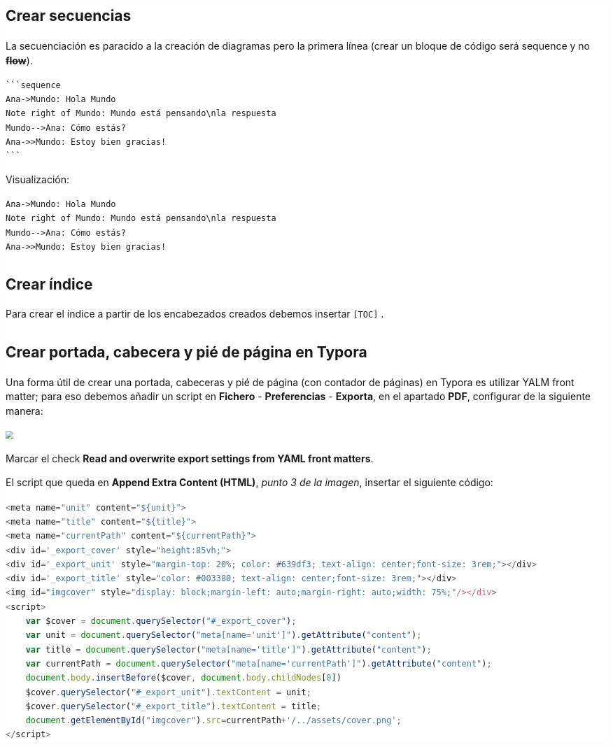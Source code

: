 

## Crear secuencias

La secuenciación es paracido a la creación de diagramas pero la primera línea (crear un bloque de código será sequence y no ~~**flow**~~).

````
```sequence
Ana->Mundo: Hola Mundo 
Note right of Mundo: Mundo está pensando\nla respuesta
Mundo-->Ana: Cómo estás? 
Ana->>Mundo: Estoy bien gracias!
```
````

Visualización:

```sequence
Ana->Mundo: Hola Mundo 
Note right of Mundo: Mundo está pensando\nla respuesta
Mundo-->Ana: Cómo estás? 
Ana->>Mundo: Estoy bien gracias!
```

## Crear índice

Para crear el índice a partir de los encabezados creados debemos insertar ``[TOC]`` .



## Crear portada, cabecera y pié de página en Typora

Una forma útil de crear una portada, cabeceras y pié de página (con contador de páginas) en Typora es utilizar YALM front matter; para eso debemos añadir un script en **Fichero** - **Preferencias** - **Exporta**, en el apartado **PDF**, configurar de la siguiente manera:

<img src="/assets/markdown_frontmatter1.png" style="zoom: 67%;" />

Marcar el check **Read and overwrite export settings from YAML front matters**.

El script que queda en **Append Extra Content (HTML)**, *punto 3 de la imagen*, insertar el siguiente código:

````javascript
<meta name="unit" content="${unit}">
<meta name="title" content="${title}">
<meta name="currentPath" content="${currentPath}">
<div id='_export_cover' style="height:85vh;">
<div id='_export_unit' style="margin-top: 20%; color: #639df3; text-align: center;font-size: 3rem;"></div>
<div id='_export_title' style="color: #003380; text-align: center;font-size: 3rem;"></div>
<img id="imgcover" style="display: block;margin-left: auto;margin-right: auto;width: 75%;"/></div>
<script>
    var $cover = document.querySelector("#_export_cover");
    var unit = document.querySelector("meta[name='unit']").getAttribute("content");
    var title = document.querySelector("meta[name='title']").getAttribute("content");
    var currentPath = document.querySelector("meta[name='currentPath']").getAttribute("content");
    document.body.insertBefore($cover, document.body.childNodes[0])
    $cover.querySelector("#_export_unit").textContent = unit;
    $cover.querySelector("#_export_title").textContent = title;
    document.getElementById("imgcover").src=currentPath+'/../assets/cover.png';
</script>
````
